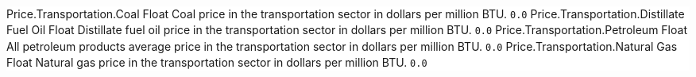<tr>
    <td>Price.Transportation.Coal</td>
    <td>Float</td> 
    <td>Coal price in the transportation sector in dollars per million BTU.</td>
    <td><code>0.0</code></td>
</tr>

<tr>
    <td>Price.Transportation.Distillate Fuel Oil</td>
    <td>Float</td> 
    <td>Distillate fuel oil price in the transportation sector in dollars per million BTU.</td>
    <td><code>0.0</code></td>
</tr>

<tr>
    <td>Price.Transportation.Petroleum</td>
    <td>Float</td> 
    <td>All petroleum products average price in the transportation sector in dollars per million BTU.</td>
    <td><code>0.0</code></td>
</tr>

<tr>
    <td>Price.Transportation.Natural Gas</td>
    <td>Float</td> 
    <td>Natural gas price in the transportation sector in dollars per million BTU.</td>
    <td><code>0.0</code></td>
</tr>

</table>